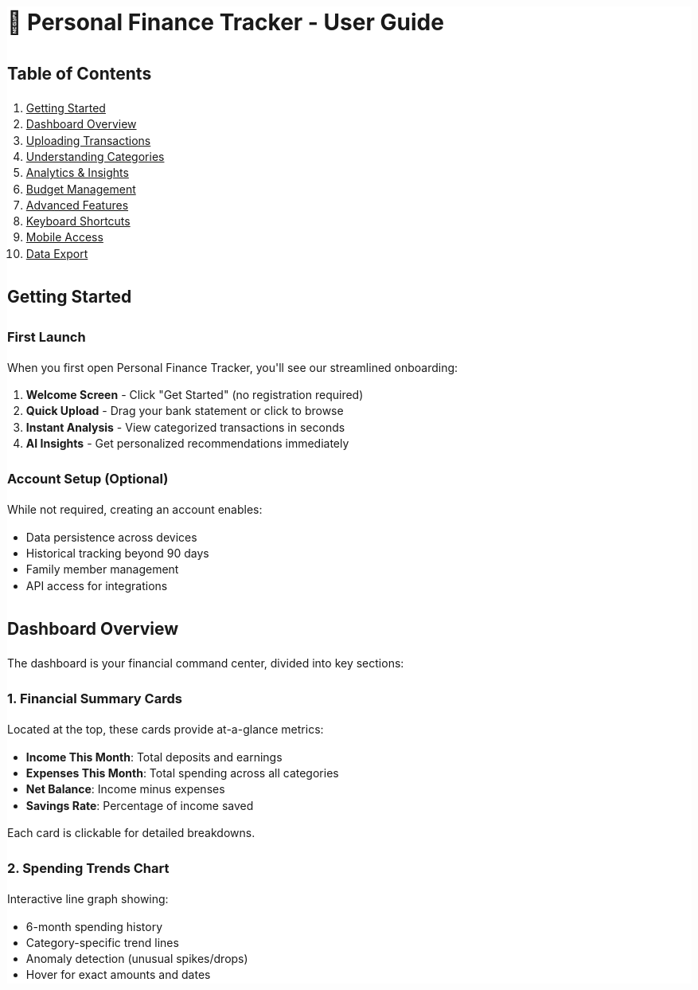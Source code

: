 # 📘 Personal Finance Tracker - User Guide

## Table of Contents
1. [Getting Started](#getting-started)
2. [Dashboard Overview](#dashboard-overview)
3. [Uploading Transactions](#uploading-transactions)
4. [Understanding Categories](#understanding-categories)
5. [Analytics & Insights](#analytics--insights)
6. [Budget Management](#budget-management)
7. [Advanced Features](#advanced-features)
8. [Keyboard Shortcuts](#keyboard-shortcuts)
9. [Mobile Access](#mobile-access)
10. [Data Export](#data-export)

## Getting Started

### First Launch
When you first open Personal Finance Tracker, you'll see our streamlined onboarding:

1. **Welcome Screen** - Click "Get Started" (no registration required)
2. **Quick Upload** - Drag your bank statement or click to browse
3. **Instant Analysis** - View categorized transactions in seconds
4. **AI Insights** - Get personalized recommendations immediately

### Account Setup (Optional)
While not required, creating an account enables:
- Data persistence across devices
- Historical tracking beyond 90 days
- Family member management
- API access for integrations

## Dashboard Overview

The dashboard is your financial command center, divided into key sections:

### 1. Financial Summary Cards
Located at the top, these cards provide at-a-glance metrics:

- **Income This Month**: Total deposits and earnings
- **Expenses This Month**: Total spending across all categories
- **Net Balance**: Income minus expenses
- **Savings Rate**: Percentage of income saved

Each card is clickable for detailed breakdowns.

### 2. Spending Trends Chart
Interactive line graph showing:
- 6-month spending history
- Category-specific trend lines
- Anomaly detection (unusual spikes/drops)
- Hover for exact amounts and dates
